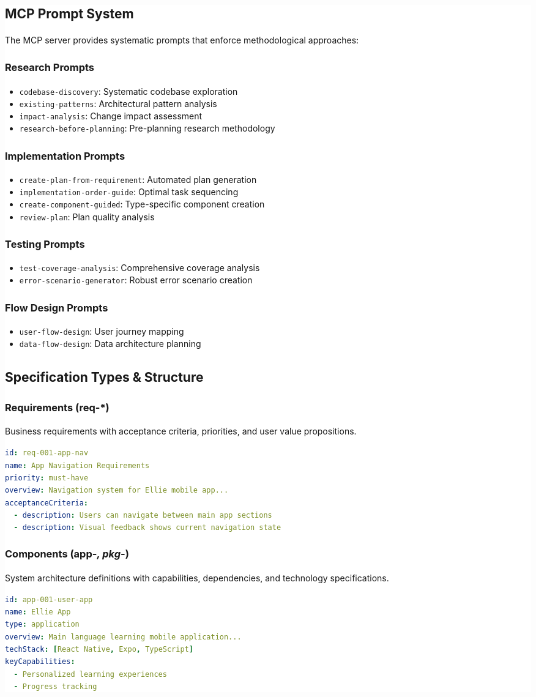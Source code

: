 ## MCP Prompt System

The MCP server provides systematic prompts that enforce methodological approaches:

### Research Prompts

- `codebase-discovery`: Systematic codebase exploration
- `existing-patterns`: Architectural pattern analysis
- `impact-analysis`: Change impact assessment
- `research-before-planning`: Pre-planning research methodology

### Implementation Prompts

- `create-plan-from-requirement`: Automated plan generation
- `implementation-order-guide`: Optimal task sequencing
- `create-component-guided`: Type-specific component creation
- `review-plan`: Plan quality analysis

### Testing Prompts

- `test-coverage-analysis`: Comprehensive coverage analysis
- `error-scenario-generator`: Robust error scenario creation

### Flow Design Prompts

- `user-flow-design`: User journey mapping
- `data-flow-design`: Data architecture planning

## Specification Types & Structure

### Requirements (req-\*)

Business requirements with acceptance criteria, priorities, and user value propositions.

```yaml
id: req-001-app-nav
name: App Navigation Requirements
priority: must-have
overview: Navigation system for Ellie mobile app...
acceptanceCriteria:
  - description: Users can navigate between main app sections
  - description: Visual feedback shows current navigation state
```

### Components (app-_, pkg-_)

System architecture definitions with capabilities, dependencies, and technology specifications.

```yaml
id: app-001-user-app
name: Ellie App
type: application
overview: Main language learning mobile application...
techStack: [React Native, Expo, TypeScript]
keyCapabilities:
  - Personalized learning experiences
  - Progress tracking
```
